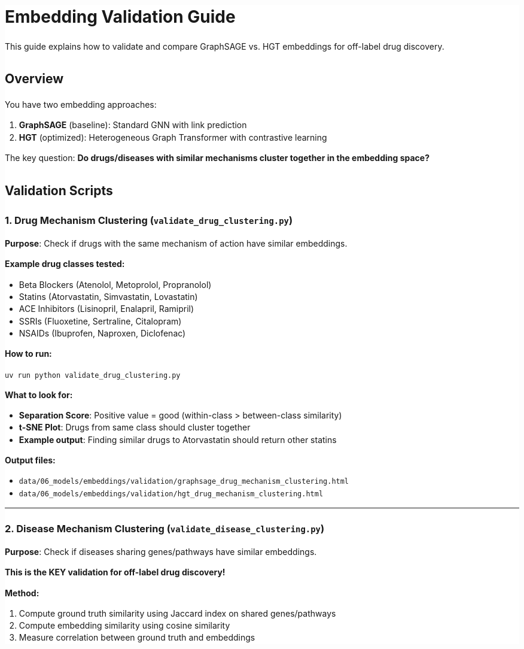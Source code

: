# Embedding Validation Guide

This guide explains how to validate and compare GraphSAGE vs. HGT embeddings for off-label drug discovery.

## Overview

You have two embedding approaches:
1. **GraphSAGE** (baseline): Standard GNN with link prediction
2. **HGT** (optimized): Heterogeneous Graph Transformer with contrastive learning

The key question: **Do drugs/diseases with similar mechanisms cluster together in the embedding space?**

## Validation Scripts

### 1. Drug Mechanism Clustering (`validate_drug_clustering.py`)

**Purpose**: Check if drugs with the same mechanism of action have similar embeddings.

**Example drug classes tested:**
- Beta Blockers (Atenolol, Metoprolol, Propranolol)
- Statins (Atorvastatin, Simvastatin, Lovastatin)
- ACE Inhibitors (Lisinopril, Enalapril, Ramipril)
- SSRIs (Fluoxetine, Sertraline, Citalopram)
- NSAIDs (Ibuprofen, Naproxen, Diclofenac)

**How to run:**
```bash
uv run python validate_drug_clustering.py
```

**What to look for:**
- **Separation Score**: Positive value = good (within-class > between-class similarity)
- **t-SNE Plot**: Drugs from same class should cluster together
- **Example output**: Finding similar drugs to Atorvastatin should return other statins

**Output files:**
- `data/06_models/embeddings/validation/graphsage_drug_mechanism_clustering.html`
- `data/06_models/embeddings/validation/hgt_drug_mechanism_clustering.html`

---

### 2. Disease Mechanism Clustering (`validate_disease_clustering.py`)

**Purpose**: Check if diseases sharing genes/pathways have similar embeddings.

**This is the KEY validation for off-label drug discovery!**

**Method:**
1. Compute ground truth similarity using Jaccard index on shared genes/pathways
2. Compute embedding similarity using cosine similarity
3. Measure correlation between ground truth and embeddings
